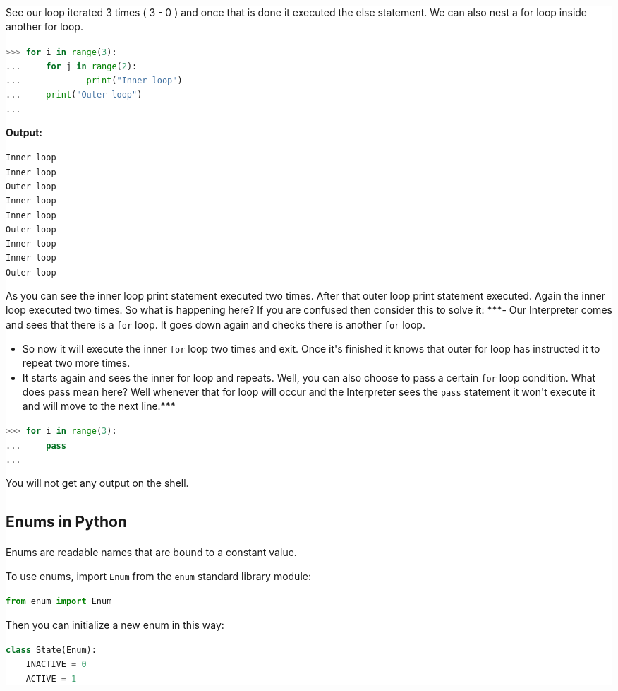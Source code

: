 See our loop iterated 3 times ( 3 - 0 ) and once that is done it executed the else statement. We can also nest a for loop inside another for loop.

```python
>>> for i in range(3):
...     for j in range(2):
...             print("Inner loop")
...     print("Outer loop")
...
```

**Output:**

```python
Inner loop
Inner loop
Outer loop
Inner loop
Inner loop
Outer loop
Inner loop
Inner loop
Outer loop
```

As you can see the inner loop print statement executed two times. After that outer loop print statement executed. Again the inner loop executed two times. So what is happening here? If you are confused then consider this to solve it: \*\*\*- Our Interpreter comes and sees that there is a `for` loop. It goes down again and checks there is another `for` loop.

* So now it will execute the inner `for` loop two times and exit. Once it's finished it knows that outer for loop has instructed it to repeat two more times.
* It starts again and sees the inner for loop and repeats. Well, you can also choose to pass a certain `for` loop condition. What does pass mean here? Well whenever that for loop will occur and the Interpreter sees the `pass` statement it won't execute it and will move to the next line.\*\*\*

```python
>>> for i in range(3):
...     pass
...
```

You will not get any output on the shell.

## Enums in Python

Enums are readable names that are bound to a constant value.

To use enums, import `Enum` from the `enum` standard library module:

```python
from enum import Enum
```

Then you can initialize a new enum in this way:

```python
class State(Enum):
    INACTIVE = 0
    ACTIVE = 1
```
